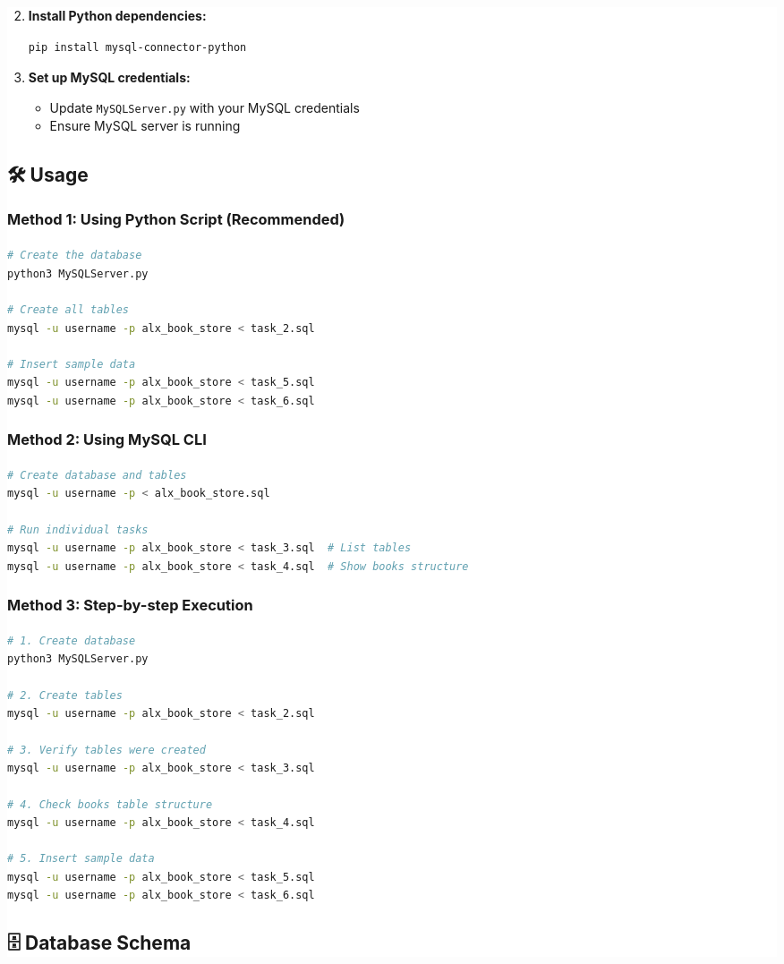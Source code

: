 2. **Install Python dependencies:**
   ```bash
   pip install mysql-connector-python
   ```

3. **Set up MySQL credentials:**
   - Update `MySQLServer.py` with your MySQL credentials
   - Ensure MySQL server is running

## 🛠️ Usage

### Method 1: Using Python Script (Recommended)
```bash
# Create the database
python3 MySQLServer.py

# Create all tables
mysql -u username -p alx_book_store < task_2.sql

# Insert sample data
mysql -u username -p alx_book_store < task_5.sql
mysql -u username -p alx_book_store < task_6.sql
```

### Method 2: Using MySQL CLI
```bash
# Create database and tables
mysql -u username -p < alx_book_store.sql

# Run individual tasks
mysql -u username -p alx_book_store < task_3.sql  # List tables
mysql -u username -p alx_book_store < task_4.sql  # Show books structure
```

### Method 3: Step-by-step Execution
```bash
# 1. Create database
python3 MySQLServer.py

# 2. Create tables
mysql -u username -p alx_book_store < task_2.sql

# 3. Verify tables were created
mysql -u username -p alx_book_store < task_3.sql

# 4. Check books table structure
mysql -u username -p alx_book_store < task_4.sql

# 5. Insert sample data
mysql -u username -p alx_book_store < task_5.sql
mysql -u username -p alx_book_store < task_6.sql
```
## 🗄️ Database Schema
